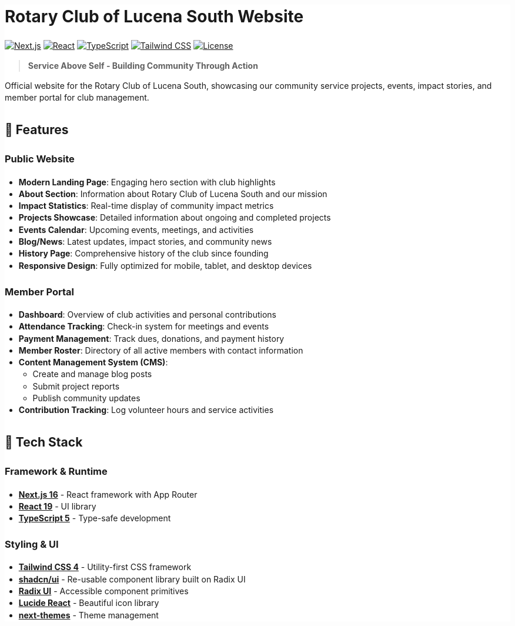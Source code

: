 # Rotary Club of Lucena South Website

[![Next.js](https://img.shields.io/badge/Next.js-16.0.0-black)](https://nextjs.org/)
[![React](https://img.shields.io/badge/React-19.2.0-blue)](https://reactjs.org/)
[![TypeScript](https://img.shields.io/badge/TypeScript-5-blue)](https://www.typescriptlang.org/)
[![Tailwind CSS](https://img.shields.io/badge/Tailwind%20CSS-4.1.9-38B2AC)](https://tailwindcss.com/)
[![License](https://img.shields.io/badge/license-MIT-green)](LICENSE)

> **Service Above Self - Building Community Through Action**

Official website for the Rotary Club of Lucena South, showcasing our community service projects, events, impact stories, and member portal for club management.

## 🌟 Features

### Public Website
- **Modern Landing Page**: Engaging hero section with club highlights
- **About Section**: Information about Rotary Club of Lucena South and our mission
- **Impact Statistics**: Real-time display of community impact metrics
- **Projects Showcase**: Detailed information about ongoing and completed projects
- **Events Calendar**: Upcoming events, meetings, and activities
- **Blog/News**: Latest updates, impact stories, and community news
- **History Page**: Comprehensive history of the club since founding
- **Responsive Design**: Fully optimized for mobile, tablet, and desktop devices

### Member Portal
- **Dashboard**: Overview of club activities and personal contributions
- **Attendance Tracking**: Check-in system for meetings and events
- **Payment Management**: Track dues, donations, and payment history
- **Member Roster**: Directory of all active members with contact information
- **Content Management System (CMS)**: 
  - Create and manage blog posts
  - Submit project reports
  - Publish community updates
- **Contribution Tracking**: Log volunteer hours and service activities

## 🚀 Tech Stack

### Framework & Runtime
- **[Next.js 16](https://nextjs.org/)** - React framework with App Router
- **[React 19](https://react.dev/)** - UI library
- **[TypeScript 5](https://www.typescriptlang.org/)** - Type-safe development

### Styling & UI
- **[Tailwind CSS 4](https://tailwindcss.com/)** - Utility-first CSS framework
- **[shadcn/ui](https://ui.shadcn.com/)** - Re-usable component library built on Radix UI
- **[Radix UI](https://www.radix-ui.com/)** - Accessible component primitives
- **[Lucide React](https://lucide.dev/)** - Beautiful icon library
- **[next-themes](https://github.com/pacocoursey/next-themes)** - Theme management
